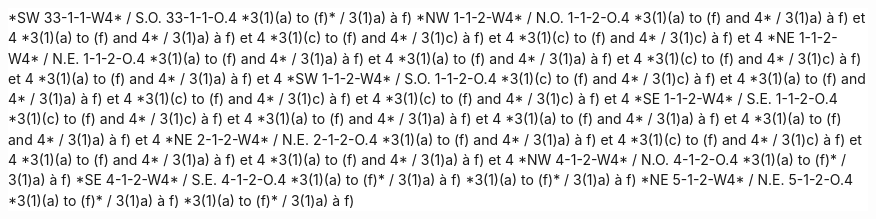 <td></td>
</tr>
<tr>
<td>*SW 33-1-1-W4* / S.O. 33-1-1-O.4</td>
<td></td>
<td></td>
<td>*3(1)(a) to (f)* / 3(1)a) à f)</td>
<td></td>
</tr>
<tr>
<td>*NW 1-1-2-W4* / N.O. 1-1-2-O.4</td>
<td>*3(1)(a) to (f) and 4* / 3(1)a) à f) et 4</td>
<td>*3(1)(a) to (f) and 4* / 3(1)a) à f) et 4</td>
<td>*3(1)(c) to (f) and 4* / 3(1)c) à f) et 4</td>
<td>*3(1)(c) to (f) and 4* / 3(1)c) à f) et 4</td>
</tr>
<tr>
<td>*NE 1-1-2-W4* / N.E. 1-1-2-O.4</td>
<td>*3(1)(a) to (f) and 4* / 3(1)a) à f) et 4</td>
<td>*3(1)(a) to (f) and 4* / 3(1)a) à f) et 4</td>
<td>*3(1)(c) to (f) and 4* / 3(1)c) à f) et 4</td>
<td>*3(1)(a) to (f) and 4* / 3(1)a) à f) et 4</td>
</tr>
<tr>
<td>*SW 1-1-2-W4* / S.O. 1-1-2-O.4</td>
<td>*3(1)(c) to (f) and 4* / 3(1)c) à f) et 4</td>
<td>*3(1)(a) to (f) and 4* / 3(1)a) à f) et 4</td>
<td>*3(1)(c) to (f) and 4* / 3(1)c) à f) et 4</td>
<td>*3(1)(c) to (f) and 4* / 3(1)c) à f) et 4</td>
</tr>
<tr>
<td>*SE 1-1-2-W4* / S.E. 1-1-2-O.4</td>
<td>*3(1)(c) to (f) and 4* / 3(1)c) à f) et 4</td>
<td>*3(1)(a) to (f) and 4* / 3(1)a) à f) et 4</td>
<td>*3(1)(a) to (f) and 4* / 3(1)a) à f) et 4</td>
<td>*3(1)(a) to (f) and 4* / 3(1)a) à f) et 4</td>
</tr>
<tr>
<td>*NE 2-1-2-W4* / N.E. 2-1-2-O.4</td>
<td>*3(1)(a) to (f) and 4* / 3(1)a) à f) et 4</td>
<td>*3(1)(c) to (f) and 4* / 3(1)c) à f) et 4</td>
<td>*3(1)(a) to (f) and 4* / 3(1)a) à f) et 4</td>
<td>*3(1)(a) to (f) and 4* / 3(1)a) à f) et 4</td>
</tr>
<tr>
<td>*NW 4-1-2-W4* / N.O. 4-1-2-O.4</td>
<td></td>
<td></td>
<td>*3(1)(a) to (f)* / 3(1)a) à f)</td>
<td></td>
</tr>
<tr>
<td>*SE 4-1-2-W4* / S.E. 4-1-2-O.4</td>
<td>*3(1)(a) to (f)* / 3(1)a) à f)</td>
<td></td>
<td></td>
<td>*3(1)(a) to (f)* / 3(1)a) à f)</td>
</tr>
<tr>
<td>*NE 5-1-2-W4* / N.E. 5-1-2-O.4</td>
<td></td>
<td>*3(1)(a) to (f)* / 3(1)a) à f)</td>
<td></td>
<td>*3(1)(a) to (f)* / 3(1)a) à f)</td>